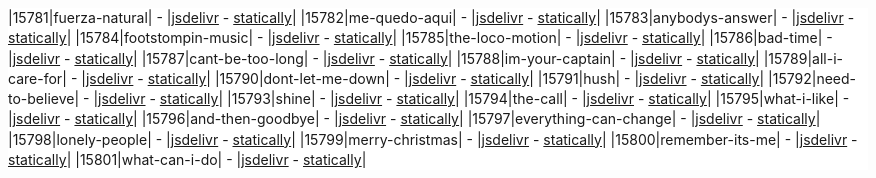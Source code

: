 |15781|fuerza-natural| - |[jsdelivr](https://cdn.jsdelivr.net/gh/dbchord/c4-1-3/15001-20000/15501-16000/fuerza-natural.png) - [statically](https://cdn.statically.io/gh/dbchord/c4-1-3/i/15001-20000/15501-16000/fuerza-natural.png)|
|15782|me-quedo-aqui| - |[jsdelivr](https://cdn.jsdelivr.net/gh/dbchord/c4-1-3/15001-20000/15501-16000/me-quedo-aqui.png) - [statically](https://cdn.statically.io/gh/dbchord/c4-1-3/i/15001-20000/15501-16000/me-quedo-aqui.png)|
|15783|anybodys-answer| - |[jsdelivr](https://cdn.jsdelivr.net/gh/dbchord/c4-1-3/15001-20000/15501-16000/anybodys-answer.png) - [statically](https://cdn.statically.io/gh/dbchord/c4-1-3/i/15001-20000/15501-16000/anybodys-answer.png)|
|15784|footstompin-music| - |[jsdelivr](https://cdn.jsdelivr.net/gh/dbchord/c4-1-3/15001-20000/15501-16000/footstompin-music.png) - [statically](https://cdn.statically.io/gh/dbchord/c4-1-3/i/15001-20000/15501-16000/footstompin-music.png)|
|15785|the-loco-motion| - |[jsdelivr](https://cdn.jsdelivr.net/gh/dbchord/c4-1-3/15001-20000/15501-16000/the-loco-motion.png) - [statically](https://cdn.statically.io/gh/dbchord/c4-1-3/i/15001-20000/15501-16000/the-loco-motion.png)|
|15786|bad-time| - |[jsdelivr](https://cdn.jsdelivr.net/gh/dbchord/c4-1-3/15001-20000/15501-16000/bad-time.png) - [statically](https://cdn.statically.io/gh/dbchord/c4-1-3/i/15001-20000/15501-16000/bad-time.png)|
|15787|cant-be-too-long| - |[jsdelivr](https://cdn.jsdelivr.net/gh/dbchord/c4-1-3/15001-20000/15501-16000/cant-be-too-long.png) - [statically](https://cdn.statically.io/gh/dbchord/c4-1-3/i/15001-20000/15501-16000/cant-be-too-long.png)|
|15788|im-your-captain| - |[jsdelivr](https://cdn.jsdelivr.net/gh/dbchord/c4-1-3/15001-20000/15501-16000/im-your-captain.png) - [statically](https://cdn.statically.io/gh/dbchord/c4-1-3/i/15001-20000/15501-16000/im-your-captain.png)|
|15789|all-i-care-for| - |[jsdelivr](https://cdn.jsdelivr.net/gh/dbchord/c4-1-3/15001-20000/15501-16000/all-i-care-for.png) - [statically](https://cdn.statically.io/gh/dbchord/c4-1-3/i/15001-20000/15501-16000/all-i-care-for.png)|
|15790|dont-let-me-down| - |[jsdelivr](https://cdn.jsdelivr.net/gh/dbchord/c4-1-3/15001-20000/15501-16000/dont-let-me-down.png) - [statically](https://cdn.statically.io/gh/dbchord/c4-1-3/i/15001-20000/15501-16000/dont-let-me-down.png)|
|15791|hush| - |[jsdelivr](https://cdn.jsdelivr.net/gh/dbchord/c4-1-3/15001-20000/15501-16000/hush.png) - [statically](https://cdn.statically.io/gh/dbchord/c4-1-3/i/15001-20000/15501-16000/hush.png)|
|15792|need-to-believe| - |[jsdelivr](https://cdn.jsdelivr.net/gh/dbchord/c4-1-3/15001-20000/15501-16000/need-to-believe.png) - [statically](https://cdn.statically.io/gh/dbchord/c4-1-3/i/15001-20000/15501-16000/need-to-believe.png)|
|15793|shine| - |[jsdelivr](https://cdn.jsdelivr.net/gh/dbchord/c4-1-3/15001-20000/15501-16000/shine.png) - [statically](https://cdn.statically.io/gh/dbchord/c4-1-3/i/15001-20000/15501-16000/shine.png)|
|15794|the-call| - |[jsdelivr](https://cdn.jsdelivr.net/gh/dbchord/c4-1-3/15001-20000/15501-16000/the-call.png) - [statically](https://cdn.statically.io/gh/dbchord/c4-1-3/i/15001-20000/15501-16000/the-call.png)|
|15795|what-i-like| - |[jsdelivr](https://cdn.jsdelivr.net/gh/dbchord/c4-1-3/15001-20000/15501-16000/what-i-like.png) - [statically](https://cdn.statically.io/gh/dbchord/c4-1-3/i/15001-20000/15501-16000/what-i-like.png)|
|15796|and-then-goodbye| - |[jsdelivr](https://cdn.jsdelivr.net/gh/dbchord/c4-1-3/15001-20000/15501-16000/and-then-goodbye.png) - [statically](https://cdn.statically.io/gh/dbchord/c4-1-3/i/15001-20000/15501-16000/and-then-goodbye.png)|
|15797|everything-can-change| - |[jsdelivr](https://cdn.jsdelivr.net/gh/dbchord/c4-1-3/15001-20000/15501-16000/everything-can-change.png) - [statically](https://cdn.statically.io/gh/dbchord/c4-1-3/i/15001-20000/15501-16000/everything-can-change.png)|
|15798|lonely-people| - |[jsdelivr](https://cdn.jsdelivr.net/gh/dbchord/c4-1-3/15001-20000/15501-16000/lonely-people.png) - [statically](https://cdn.statically.io/gh/dbchord/c4-1-3/i/15001-20000/15501-16000/lonely-people.png)|
|15799|merry-christmas| - |[jsdelivr](https://cdn.jsdelivr.net/gh/dbchord/c4-1-3/15001-20000/15501-16000/merry-christmas.png) - [statically](https://cdn.statically.io/gh/dbchord/c4-1-3/i/15001-20000/15501-16000/merry-christmas.png)|
|15800|remember-its-me| - |[jsdelivr](https://cdn.jsdelivr.net/gh/dbchord/c4-1-3/15001-20000/15501-16000/remember-its-me.png) - [statically](https://cdn.statically.io/gh/dbchord/c4-1-3/i/15001-20000/15501-16000/remember-its-me.png)|
|15801|what-can-i-do| - |[jsdelivr](https://cdn.jsdelivr.net/gh/dbchord/c4-1-3/15001-20000/15501-16000/what-can-i-do.png) - [statically](https://cdn.statically.io/gh/dbchord/c4-1-3/i/15001-20000/15501-16000/what-can-i-do.png)|

